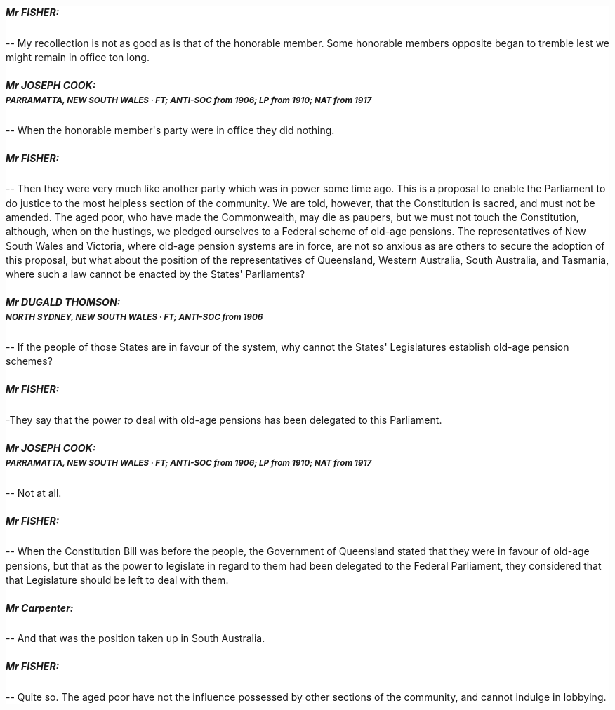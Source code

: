 ##### Mr FISHER:

-- My recollection is not as good as is that of the honorable member. Some honorable members opposite began to tremble lest we might remain in office ton long. 

##### Mr JOSEPH COOK:<br><small class="text-muted">PARRAMATTA, NEW SOUTH WALES &middot; FT; ANTI-SOC from 1906; LP from 1910; NAT from 1917</small>

--  When the honorable member's party were in office they did nothing. 

##### Mr FISHER:

-- Then they were very much like another party which was in power some time ago. This is a proposal to enable the Parliament to do justice to the most helpless section of the community. We are told, however, that the Constitution is sacred, and must not be amended. The aged poor, who have made the Commonwealth, may die as paupers, but we must not touch the Constitution, although, when on the hustings, we pledged ourselves to a Federal scheme of old-age pensions. The representatives of New South Wales and Victoria, where old-age pension systems are in force, are not so anxious as are others to secure the adoption of this proposal, but what about the position of the representatives of Queensland, Western Australia, South Australia, and Tasmania, where such a law cannot be enacted by the States' Parliaments? 

##### Mr DUGALD THOMSON:<br><small class="text-muted">NORTH SYDNEY, NEW SOUTH WALES &middot; FT; ANTI-SOC from 1906</small>

--  If the people of those States are in favour of the system, why cannot the States' Legislatures establish old-age pension schemes? 

##### Mr FISHER:

-They say that the power  *to*  deal with old-age pensions has been delegated to this Parliament. 

##### Mr JOSEPH COOK:<br><small class="text-muted">PARRAMATTA, NEW SOUTH WALES &middot; FT; ANTI-SOC from 1906; LP from 1910; NAT from 1917</small>

--  Not at all. 

##### Mr FISHER:

-- When the Constitution Bill was before the people, the Government of Queensland stated that they were in favour of old-age pensions, but that as the power to legislate in regard to them had been delegated to the Federal Parliament, they considered that that Legislature should be left to deal with them. 

##### Mr Carpenter:

--  And that was the position taken up in South Australia. 

##### Mr FISHER:

-- Quite so. The aged poor have not the influence possessed by other sections of the community, and cannot indulge in lobbying. 
